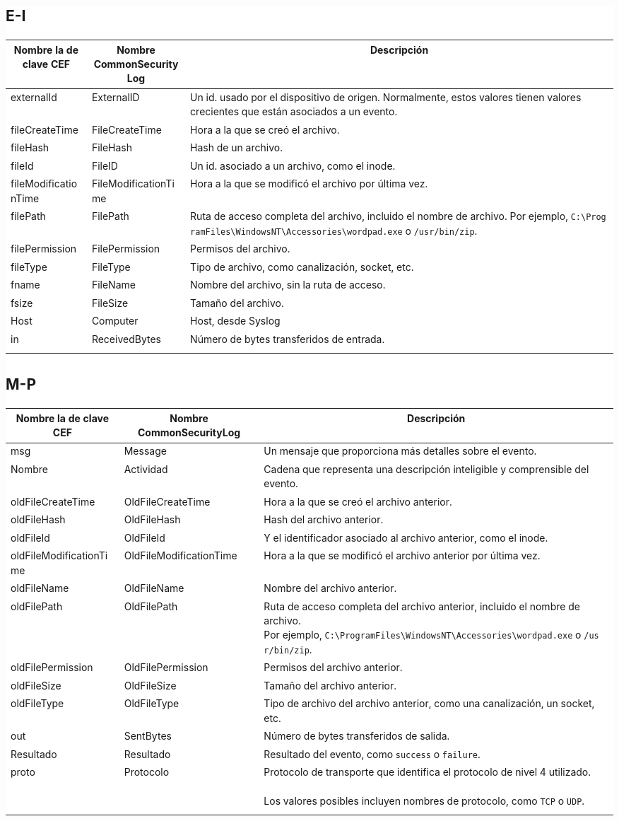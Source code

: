 ## <a name="e---i"></a>E-I

|Nombre la de clave CEF  |Nombre CommonSecurityLog  |Descripción  |
|---------|---------|---------|
|externalId    |   ExternalID      | Un id. usado por el dispositivo de origen. Normalmente, estos valores tienen valores crecientes que están asociados a un evento.        |
|fileCreateTime     |  FileCreateTime      | Hora a la que se creó el archivo.        |
|fileHash     |   FileHash      |   Hash de un archivo.      |
|fileId     |   FileID      |Un id. asociado a un archivo, como el inode.         |
| fileModificationTime | FileModificationTime |Hora a la que se modificó el archivo por última vez. |
| filePath | FilePath | Ruta de acceso completa del archivo, incluido el nombre de archivo. Por ejemplo, `C:\ProgramFiles\WindowsNT\Accessories\wordpad.exe` o `/usr/bin/zip`.|
| filePermission |FilePermission |Permisos del archivo. |
| fileType | FileType | Tipo de archivo, como canalización, socket, etc.|
|fname | FileName| Nombre del archivo, sin la ruta de acceso. |
| fsize | FileSize | Tamaño del archivo. |
|Host    |  Computer       | Host, desde Syslog        |
|in     |  ReceivedBytes      |Número de bytes transferidos de entrada.         |
| | | |

## <a name="m---p"></a>M-P

|Nombre la de clave CEF  |Nombre CommonSecurityLog  |Descripción  |
|---------|---------|---------|
|msg   |  Message       | Un mensaje que proporciona más detalles sobre el evento.        |
|Nombre     |  Actividad       |   Cadena que representa una descripción inteligible y comprensible del evento.     |
|oldFileCreateTime     |  OldFileCreateTime       | Hora a la que se creó el archivo anterior.        |
|oldFileHash     |   OldFileHash      |   Hash del archivo anterior.      |
|oldFileId     |   OldFileId     |   Y el identificador asociado al archivo anterior, como el inode.      |
| oldFileModificationTime | OldFileModificationTime |Hora a la que se modificó el archivo anterior por última vez. |
| oldFileName |  OldFileName |Nombre del archivo anterior. |
| oldFilePath | OldFilePath | Ruta de acceso completa del archivo anterior, incluido el nombre de archivo. <br>Por ejemplo, `C:\ProgramFiles\WindowsNT\Accessories\wordpad.exe` o `/usr/bin/zip`.|
| oldFilePermission | OldFilePermission |Permisos del archivo anterior. |
|oldFileSize | OldFileSize | Tamaño del archivo anterior.|
| oldFileType | OldFileType | Tipo de archivo del archivo anterior, como una canalización, un socket, etc.|
| out | SentBytes | Número de bytes transferidos de salida. |
| Resultado | Resultado | Resultado del evento, como `success` o `failure`.|
|proto    |  Protocolo       | Protocolo de transporte que identifica el protocolo de nivel 4 utilizado. <br><br>Los valores posibles incluyen nombres de protocolo, como `TCP` o `UDP`.        |
| | | |
